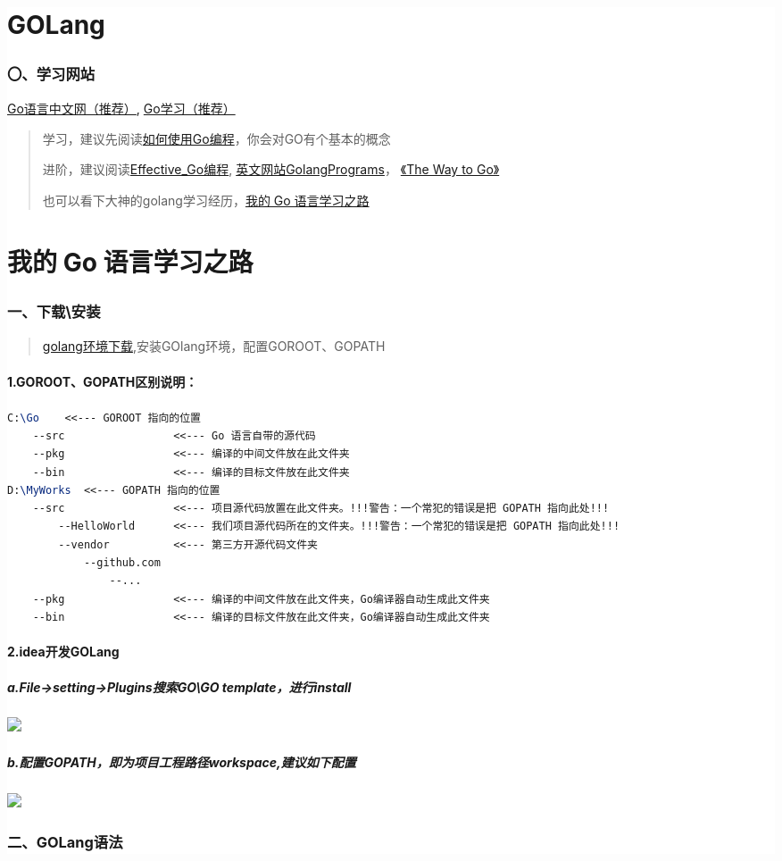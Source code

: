 # GOLang

### 〇、学习网站

[Go语言中文网（推荐）](https://studygolang.com), [Go学习（推荐）](http://c.biancheng.net/golang/intro/)

> 学习，建议先阅读[如何使用Go编程](http://docscn.studygolang.com/doc/code.html#%E7%BB%84%E7%BB%87)，你会对GO有个基本的概念
>
> 进阶，建议阅读[Effective_Go编程](http://docscn.studygolang.com/doc/effective_go.html), [英文网站GolangPrograms](https://www.golangprograms.com/go-language.html)， [《The Way to Go》 ](https://github.com/unknwon/the-way-to-go_ZH_CN/blob/master/eBook/directory.md)
>
> 也可以看下大神的golang学习经历，[我的 Go 语言学习之路](https://studygolang.com/topics/8550#reply24)

# 我的 Go 语言学习之路

### 一、下载\安装

> [golang环境下载](https://studygolang.com/dl),安装GOlang环境，配置GOROOT、GOPATH

#### 1.GOROOT、GOPATH区别说明：

```tex
C:\Go    <<--- GOROOT 指向的位置
    --src                 <<--- Go 语言自带的源代码
    --pkg                 <<--- 编译的中间文件放在此文件夹
    --bin                 <<--- 编译的目标文件放在此文件夹
D:\MyWorks  <<--- GOPATH 指向的位置
    --src                 <<--- 项目源代码放置在此文件夹。!!!警告：一个常犯的错误是把 GOPATH 指向此处!!!
        --HelloWorld      <<--- 我们项目源代码所在的文件夹。!!!警告：一个常犯的错误是把 GOPATH 指向此处!!!
        --vendor          <<--- 第三方开源代码文件夹
            --github.com
                --...
    --pkg                 <<--- 编译的中间文件放在此文件夹，Go编译器自动生成此文件夹
    --bin                 <<--- 编译的目标文件放在此文件夹，Go编译器自动生成此文件夹
```

#### 2.idea开发GOLang

##### a.File->setting->Plugins搜索GO\GO template，进行install

![](https://github.com/chenjxJava/photos/blob/master/go/helloworld/idea_plugin_install.png?raw=true)

##### b.配置GOPATH，即为项目工程路径workspace,建议如下配置

![](https://github.com/chenjxJava/photos/blob/master/go/helloworld/idea_golang_project_struct.png?raw=true)





### 二、GOLang语法
